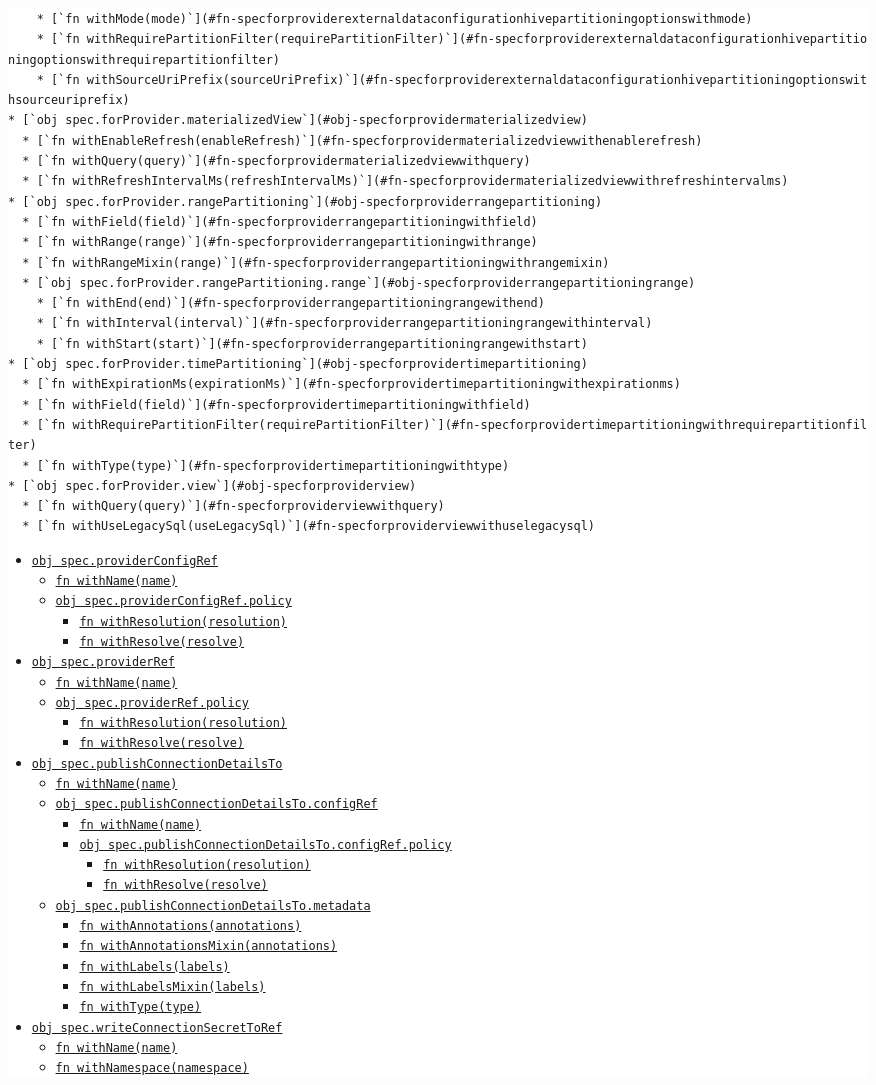         * [`fn withMode(mode)`](#fn-specforproviderexternaldataconfigurationhivepartitioningoptionswithmode)
        * [`fn withRequirePartitionFilter(requirePartitionFilter)`](#fn-specforproviderexternaldataconfigurationhivepartitioningoptionswithrequirepartitionfilter)
        * [`fn withSourceUriPrefix(sourceUriPrefix)`](#fn-specforproviderexternaldataconfigurationhivepartitioningoptionswithsourceuriprefix)
    * [`obj spec.forProvider.materializedView`](#obj-specforprovidermaterializedview)
      * [`fn withEnableRefresh(enableRefresh)`](#fn-specforprovidermaterializedviewwithenablerefresh)
      * [`fn withQuery(query)`](#fn-specforprovidermaterializedviewwithquery)
      * [`fn withRefreshIntervalMs(refreshIntervalMs)`](#fn-specforprovidermaterializedviewwithrefreshintervalms)
    * [`obj spec.forProvider.rangePartitioning`](#obj-specforproviderrangepartitioning)
      * [`fn withField(field)`](#fn-specforproviderrangepartitioningwithfield)
      * [`fn withRange(range)`](#fn-specforproviderrangepartitioningwithrange)
      * [`fn withRangeMixin(range)`](#fn-specforproviderrangepartitioningwithrangemixin)
      * [`obj spec.forProvider.rangePartitioning.range`](#obj-specforproviderrangepartitioningrange)
        * [`fn withEnd(end)`](#fn-specforproviderrangepartitioningrangewithend)
        * [`fn withInterval(interval)`](#fn-specforproviderrangepartitioningrangewithinterval)
        * [`fn withStart(start)`](#fn-specforproviderrangepartitioningrangewithstart)
    * [`obj spec.forProvider.timePartitioning`](#obj-specforprovidertimepartitioning)
      * [`fn withExpirationMs(expirationMs)`](#fn-specforprovidertimepartitioningwithexpirationms)
      * [`fn withField(field)`](#fn-specforprovidertimepartitioningwithfield)
      * [`fn withRequirePartitionFilter(requirePartitionFilter)`](#fn-specforprovidertimepartitioningwithrequirepartitionfilter)
      * [`fn withType(type)`](#fn-specforprovidertimepartitioningwithtype)
    * [`obj spec.forProvider.view`](#obj-specforproviderview)
      * [`fn withQuery(query)`](#fn-specforproviderviewwithquery)
      * [`fn withUseLegacySql(useLegacySql)`](#fn-specforproviderviewwithuselegacysql)
  * [`obj spec.providerConfigRef`](#obj-specproviderconfigref)
    * [`fn withName(name)`](#fn-specproviderconfigrefwithname)
    * [`obj spec.providerConfigRef.policy`](#obj-specproviderconfigrefpolicy)
      * [`fn withResolution(resolution)`](#fn-specproviderconfigrefpolicywithresolution)
      * [`fn withResolve(resolve)`](#fn-specproviderconfigrefpolicywithresolve)
  * [`obj spec.providerRef`](#obj-specproviderref)
    * [`fn withName(name)`](#fn-specproviderrefwithname)
    * [`obj spec.providerRef.policy`](#obj-specproviderrefpolicy)
      * [`fn withResolution(resolution)`](#fn-specproviderrefpolicywithresolution)
      * [`fn withResolve(resolve)`](#fn-specproviderrefpolicywithresolve)
  * [`obj spec.publishConnectionDetailsTo`](#obj-specpublishconnectiondetailsto)
    * [`fn withName(name)`](#fn-specpublishconnectiondetailstowithname)
    * [`obj spec.publishConnectionDetailsTo.configRef`](#obj-specpublishconnectiondetailstoconfigref)
      * [`fn withName(name)`](#fn-specpublishconnectiondetailstoconfigrefwithname)
      * [`obj spec.publishConnectionDetailsTo.configRef.policy`](#obj-specpublishconnectiondetailstoconfigrefpolicy)
        * [`fn withResolution(resolution)`](#fn-specpublishconnectiondetailstoconfigrefpolicywithresolution)
        * [`fn withResolve(resolve)`](#fn-specpublishconnectiondetailstoconfigrefpolicywithresolve)
    * [`obj spec.publishConnectionDetailsTo.metadata`](#obj-specpublishconnectiondetailstometadata)
      * [`fn withAnnotations(annotations)`](#fn-specpublishconnectiondetailstometadatawithannotations)
      * [`fn withAnnotationsMixin(annotations)`](#fn-specpublishconnectiondetailstometadatawithannotationsmixin)
      * [`fn withLabels(labels)`](#fn-specpublishconnectiondetailstometadatawithlabels)
      * [`fn withLabelsMixin(labels)`](#fn-specpublishconnectiondetailstometadatawithlabelsmixin)
      * [`fn withType(type)`](#fn-specpublishconnectiondetailstometadatawithtype)
  * [`obj spec.writeConnectionSecretToRef`](#obj-specwriteconnectionsecrettoref)
    * [`fn withName(name)`](#fn-specwriteconnectionsecrettorefwithname)
    * [`fn withNamespace(namespace)`](#fn-specwriteconnectionsecrettorefwithnamespace)
